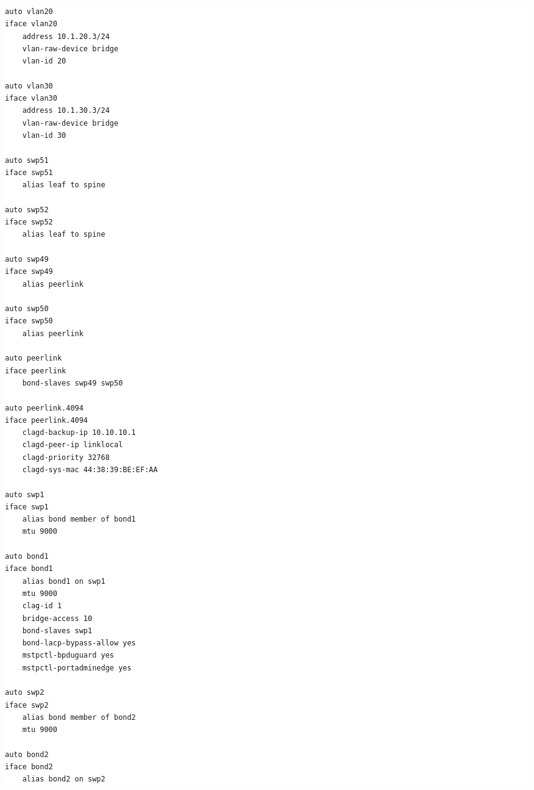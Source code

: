 ```
auto vlan20
iface vlan20
    address 10.1.20.3/24
    vlan-raw-device bridge
    vlan-id 20

auto vlan30
iface vlan30
    address 10.1.30.3/24
    vlan-raw-device bridge
    vlan-id 30

auto swp51
iface swp51
    alias leaf to spine

auto swp52
iface swp52
    alias leaf to spine

auto swp49
iface swp49
    alias peerlink

auto swp50
iface swp50
    alias peerlink

auto peerlink
iface peerlink
    bond-slaves swp49 swp50

auto peerlink.4094
iface peerlink.4094
    clagd-backup-ip 10.10.10.1
    clagd-peer-ip linklocal
    clagd-priority 32768
    clagd-sys-mac 44:38:39:BE:EF:AA

auto swp1
iface swp1
    alias bond member of bond1
    mtu 9000

auto bond1
iface bond1
    alias bond1 on swp1
    mtu 9000
    clag-id 1
    bridge-access 10
    bond-slaves swp1
    bond-lacp-bypass-allow yes
    mstpctl-bpduguard yes
    mstpctl-portadminedge yes

auto swp2
iface swp2
    alias bond member of bond2
    mtu 9000

auto bond2
iface bond2
    alias bond2 on swp2
```